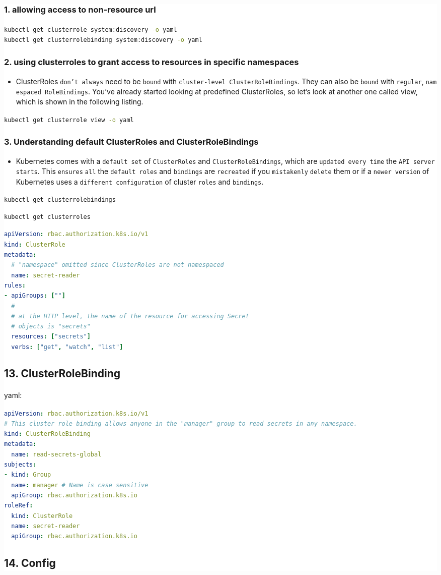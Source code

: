 ### 1. allowing access to non-resource url
```bash
kubectl get clusterrole system:discovery -o yaml
kubectl get clusterrolebinding system:discovery -o yaml
```

### 2. using clusterroles to grant access to resources in specific namespaces
* ClusterRoles `don’t always` need to be `bound` with `cluster-level ClusterRoleBindings`. They can also be `bound` with `regular`, `namespaced RoleBindings`. You’ve already started looking at predefined ClusterRoles, so let’s look at another one called view, which is shown in the following listing.
```bash
kubectl get clusterrole view -o yaml
```

### 3. Understanding default ClusterRoles and ClusterRoleBindings
* Kubernetes comes with a `default set` of `ClusterRoles` and `ClusterRoleBindings`, which are `updated every time` the `API server starts`. This `ensures` `all` the `default roles` and `bindings` are `recreated` if you `mistakenly` `delete` them or if a `newer version` of Kubernetes uses a `different configuration` of cluster `roles` and `bindings`.
```bash
kubectl get clusterrolebindings
```

```bash
kubectl get clusterroles
```

```yaml
apiVersion: rbac.authorization.k8s.io/v1
kind: ClusterRole
metadata:
  # "namespace" omitted since ClusterRoles are not namespaced
  name: secret-reader
rules:
- apiGroups: [""]
  #
  # at the HTTP level, the name of the resource for accessing Secret
  # objects is "secrets"
  resources: ["secrets"]
  verbs: ["get", "watch", "list"]
```
## 13. ClusterRoleBinding
yaml:
```yaml
apiVersion: rbac.authorization.k8s.io/v1
# This cluster role binding allows anyone in the "manager" group to read secrets in any namespace.
kind: ClusterRoleBinding
metadata:
  name: read-secrets-global
subjects:
- kind: Group
  name: manager # Name is case sensitive
  apiGroup: rbac.authorization.k8s.io
roleRef:
  kind: ClusterRole
  name: secret-reader
  apiGroup: rbac.authorization.k8s.io
```
## 14. Config